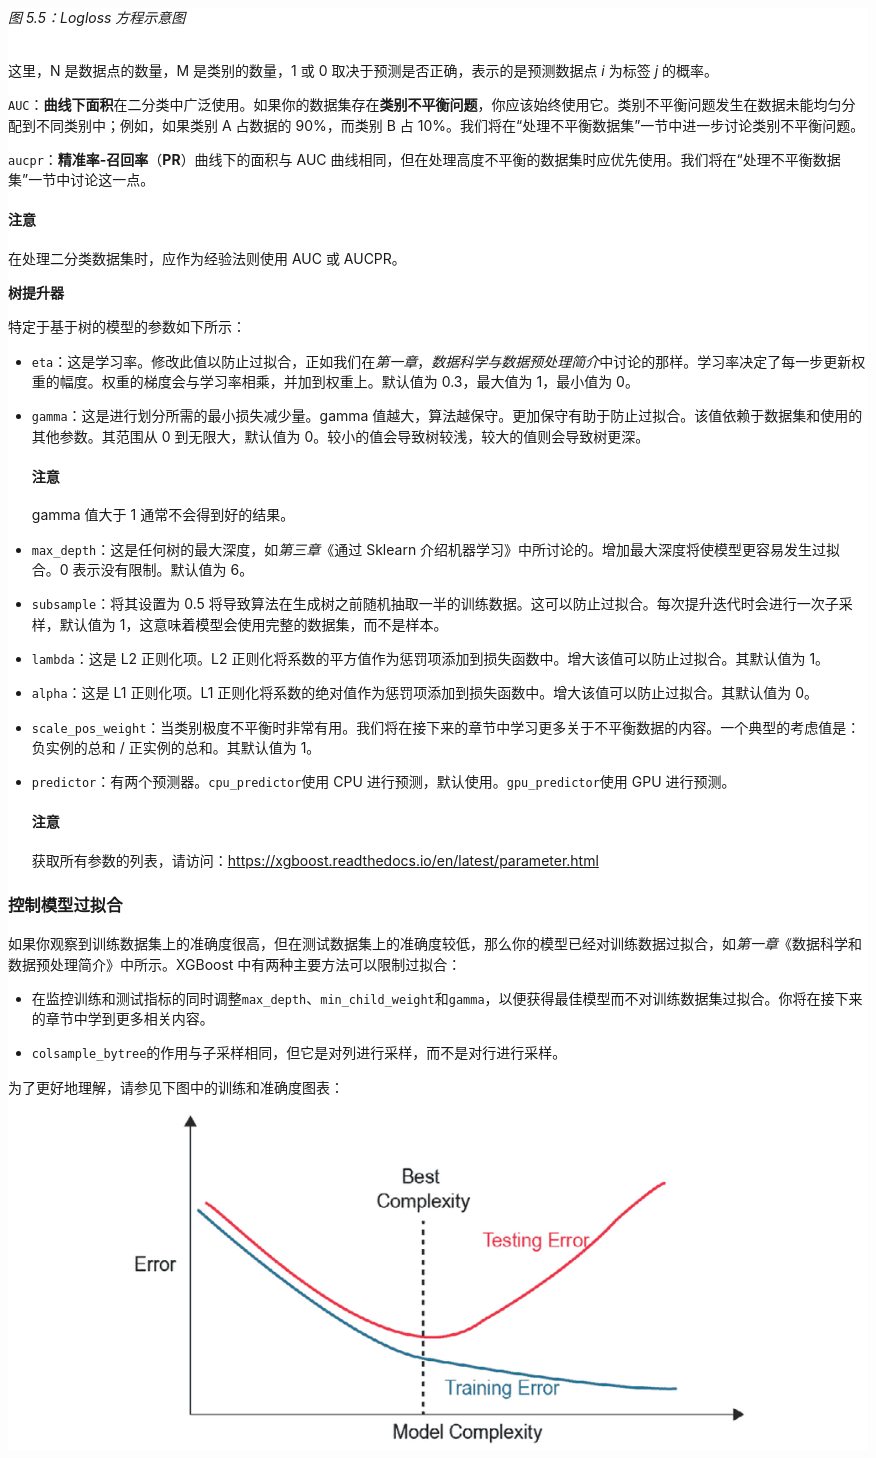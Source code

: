###### 图 5.5：Logloss 方程示意图

这里，N 是数据点的数量，M 是类别的数量，1 或 0 取决于预测是否正确，表示的是预测数据点 *i* 为标签 *j* 的概率。

`AUC`：**曲线下面积**在二分类中广泛使用。如果你的数据集存在**类别不平衡问题**，你应该始终使用它。类别不平衡问题发生在数据未能均匀分配到不同类别中；例如，如果类别 A 占数据的 90%，而类别 B 占 10%。我们将在“处理不平衡数据集”一节中进一步讨论类别不平衡问题。

`aucpr`：**精准率-召回率**（**PR**）曲线下的面积与 AUC 曲线相同，但在处理高度不平衡的数据集时应优先使用。我们将在“处理不平衡数据集”一节中讨论这一点。

#### 注意

在处理二分类数据集时，应作为经验法则使用 AUC 或 AUCPR。

**树提升器**

特定于基于树的模型的参数如下所示：

+   `eta`：这是学习率。修改此值以防止过拟合，正如我们在*第一章*，*数据科学与数据预处理简介*中讨论的那样。学习率决定了每一步更新权重的幅度。权重的梯度会与学习率相乘，并加到权重上。默认值为 0.3，最大值为 1，最小值为 0。

+   `gamma`：这是进行划分所需的最小损失减少量。gamma 值越大，算法越保守。更加保守有助于防止过拟合。该值依赖于数据集和使用的其他参数。其范围从 0 到无限大，默认值为 0。较小的值会导致树较浅，较大的值则会导致树更深。

    #### 注意

    gamma 值大于 1 通常不会得到好的结果。

+   `max_depth`：这是任何树的最大深度，如*第三章*《通过 Sklearn 介绍机器学习》中所讨论的。增加最大深度将使模型更容易发生过拟合。0 表示没有限制。默认值为 6。

+   `subsample`：将其设置为 0.5 将导致算法在生成树之前随机抽取一半的训练数据。这可以防止过拟合。每次提升迭代时会进行一次子采样，默认值为 1，这意味着模型会使用完整的数据集，而不是样本。

+   `lambda`：这是 L2 正则化项。L2 正则化将系数的平方值作为惩罚项添加到损失函数中。增大该值可以防止过拟合。其默认值为 1。

+   `alpha`：这是 L1 正则化项。L1 正则化将系数的绝对值作为惩罚项添加到损失函数中。增大该值可以防止过拟合。其默认值为 0。

+   `scale_pos_weight`：当类别极度不平衡时非常有用。我们将在接下来的章节中学习更多关于不平衡数据的内容。一个典型的考虑值是：负实例的总和 / 正实例的总和。其默认值为 1。

+   `predictor`：有两个预测器。`cpu_predictor`使用 CPU 进行预测，默认使用。`gpu_predictor`使用 GPU 进行预测。

    #### 注意

    获取所有参数的列表，请访问：https://xgboost.readthedocs.io/en/latest/parameter.html

### 控制模型过拟合

如果你观察到训练数据集上的准确度很高，但在测试数据集上的准确度较低，那么你的模型已经对训练数据过拟合，如*第一章*《数据科学和数据预处理简介》中所示。XGBoost 中有两种主要方法可以限制过拟合：

+   在监控训练和测试指标的同时调整`max_depth`、`min_child_weight`和`gamma`，以便获得最佳模型而不对训练数据集过拟合。你将在接下来的章节中学到更多相关内容。

+   `colsample_bytree`的作用与子采样相同，但它是对列进行采样，而不是对行进行采样。

为了更好地理解，请参见下图中的训练和准确度图表：

![图 5.6：训练和准确度图表](img/C13322_05_06.jpg)
